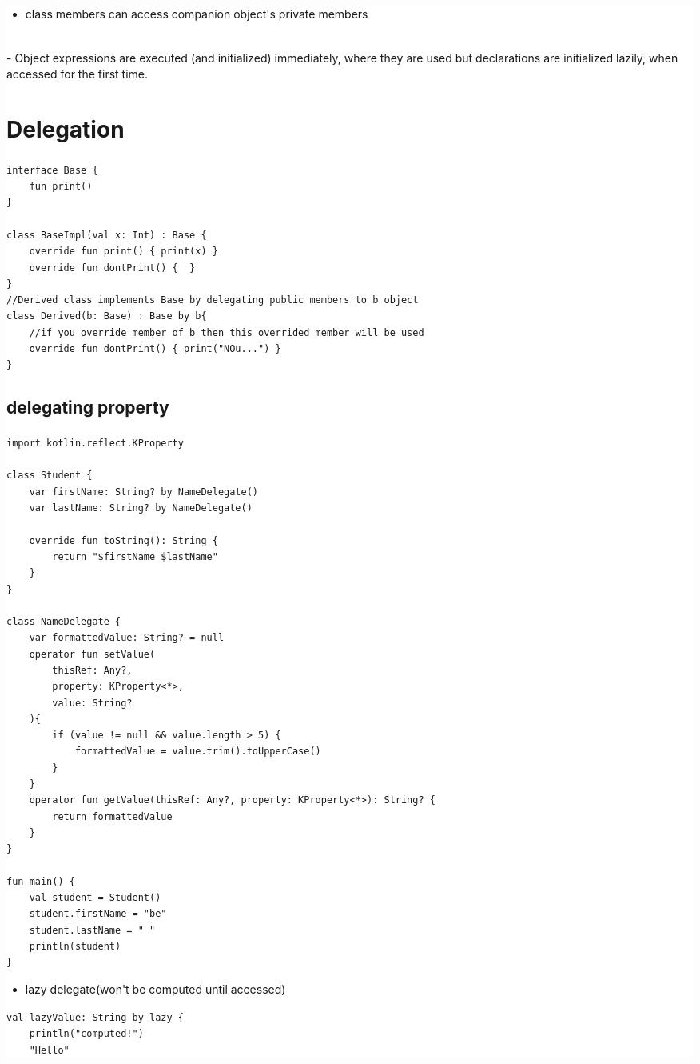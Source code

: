 - class members can access companion object's private members
<br>
- Object expressions are executed (and initialized) immediately, where they are used but
declarations are initialized lazily, when accessed for the first time.

# Delegation
```
interface Base {
    fun print()
}

class BaseImpl(val x: Int) : Base {
	override fun print() { print(x) }
	override fun dontPrint() {  }
}
//Derived class implements Base by delegating public members to b object
class Derived(b: Base) : Base by b{
	//if you override member of b then this overrided member will be used
	override fun dontPrint() { print("NOu...") }
}
```
## delegating property
```
import kotlin.reflect.KProperty

class Student {
	var firstName: String? by NameDelegate()
	var lastName: String? by NameDelegate()

	override fun toString(): String {
		return "$firstName $lastName"
	}
}

class NameDelegate {
	var formattedValue: String? = null
	operator fun setValue(
		thisRef: Any?,
		property: KProperty<*>,
		value: String?
	){
		if (value != null && value.length > 5) {
			formattedValue = value.trim().toUpperCase()
		}
	}
	operator fun getValue(thisRef: Any?, property: KProperty<*>): String? {
		return formattedValue
	}
}

fun main() {
	val student = Student()
	student.firstName = "be"
	student.lastName = " "
	println(student)
}
```
- lazy delegate(won't be computed until accessed)
```
val lazyValue: String by lazy {
    println("computed!")
    "Hello"
```